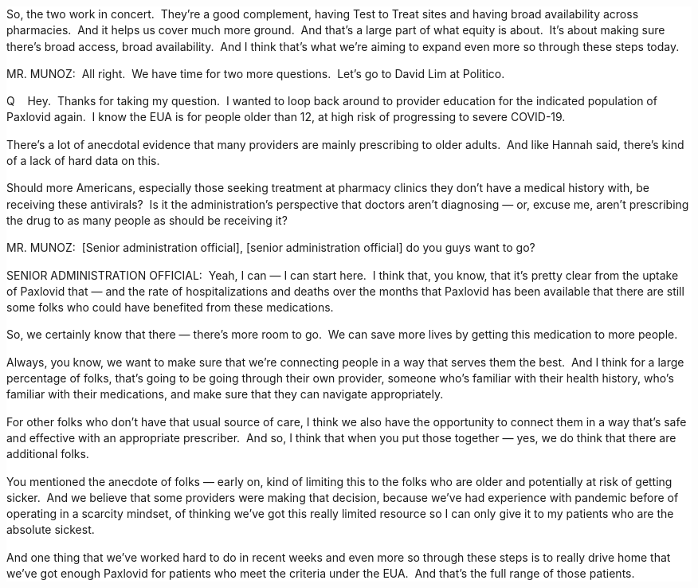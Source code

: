 So, the two work in concert.  They’re a good complement, having Test to
Treat sites and having broad availability across pharmacies.  And it
helps us cover much more ground.  And that’s a large part of what equity
is about.  It’s about making sure there’s broad access, broad
availability.  And I think that’s what we’re aiming to expand even more
so through these steps today.

MR. MUNOZ:  All right.  We have time for two more questions.  Let’s go
to David Lim at Politico.

Q    Hey.  Thanks for taking my question.  I wanted to loop back around
to provider education for the indicated population of Paxlovid again.  I
know the EUA is for people older than 12, at high risk of progressing to
severe COVID-19. 

There’s a lot of anecdotal evidence that many providers are mainly
prescribing to older adults.  And like Hannah said, there’s kind of a
lack of hard data on this. 

Should more Americans, especially those seeking treatment at pharmacy
clinics they don’t have a medical history with, be receiving these
antivirals?  Is it the administration’s perspective that doctors aren’t
diagnosing — or, excuse me, aren’t prescribing the drug to as many
people as should be receiving it?

MR. MUNOZ:  \[Senior administration official\], \[senior administration
official\] do you guys want to go?

SENIOR ADMINISTRATION OFFICIAL:  Yeah, I can — I can start here.  I
think that, you know, that it’s pretty clear from the uptake of Paxlovid
that — and the rate of hospitalizations and deaths over the months that
Paxlovid has been available that there are still some folks who could
have benefited from these medications. 

So, we certainly know that there — there’s more room to go.  We can save
more lives by getting this medication to more people. 

Always, you know, we want to make sure that we’re connecting people in a
way that serves them the best.  And I think for a large percentage of
folks, that’s going to be going through their own provider, someone
who’s familiar with their health history, who’s familiar with their
medications, and make sure that they can navigate appropriately. 

For other folks who don’t have that usual source of care, I think we
also have the opportunity to connect them in a way that’s safe and
effective with an appropriate prescriber.  And so, I think that when you
put those together — yes, we do think that there are additional folks. 

You mentioned the anecdote of folks — early on, kind of limiting this to
the folks who are older and potentially at risk of getting sicker.  And
we believe that some providers were making that decision, because we’ve
had experience with pandemic before of operating in a scarcity mindset,
of thinking we’ve got this really limited resource so I can only give it
to my patients who are the absolute sickest. 

And one thing that we’ve worked hard to do in recent weeks and even more
so through these steps is to really drive home that we’ve got enough
Paxlovid for patients who meet the criteria under the EUA.  And that’s
the full range of those patients. 
